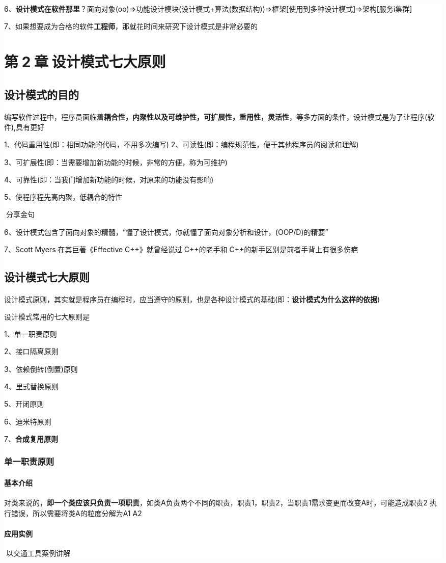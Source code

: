 6、**设计模式在软件那里**？面向对象(oo)=>功能设计模块(设计模式+算法(数据结构))=>框架[使用到多种设计模式]=>架构[服务i集群]

7、如果想要成为合格的软件**工程师**，那就花时间来研究下设计模式是非常必要的



# 第 2 章 设计模式七大原则

## 设计模式的目的

编写软件过程中，程序员面临着**耦合性，内聚性以及可维护性，可扩展性，重用性，灵活性**，等多方面的条件，设计模式是为了让程序(软件),具有更好

1、代码重用性(即：相同功能的代码，不用多次编写)
2、可读性(即：编程规范性，便于其他程序员的阅读和理解)

3、可扩展性(即：当需要增加新功能的时候，非常的方便，称为可维护)

4、可靠性(即：当我们增加新功能的时候，对原来的功能没有影响)

5、使程序程先高内聚，低耦合的特性

​	分享金句

6、设计模式包含了面向对象的精髓，“懂了设计模式，你就懂了面向对象分析和设计，(OOP/D)的精要”

7、Scott Myers 在其巨著《Effective C++》就曾经说过 C++的老手和 C++的新手区别是前者手背上有很多伤疤



##  设计模式七大原则

设计模式原则，其实就是程序员在编程时，应当遵守的原则，也是各种设计模式的基础(即：**设计模式为什么这样的依据**)

设计模式常用的七大原则是

1、单一职责原则

2、接口隔离原则

3、依赖倒转(倒置)原则

4、里式替换原则

5、开闭原则

6、迪米特原则

7、**合成复用原则**



### 单一职责原则

#### 	 基本介绍

对类来说的，**即一个类应该只负责一项职责**，如类A负责两个不同的职责，职责1，职责2，当职责1需求变更而改变A时，可能造成职责2 执行错误，所以需要将类A的粒度分解为A1 A2

####  应用实例

​	以交通工具案例讲解
